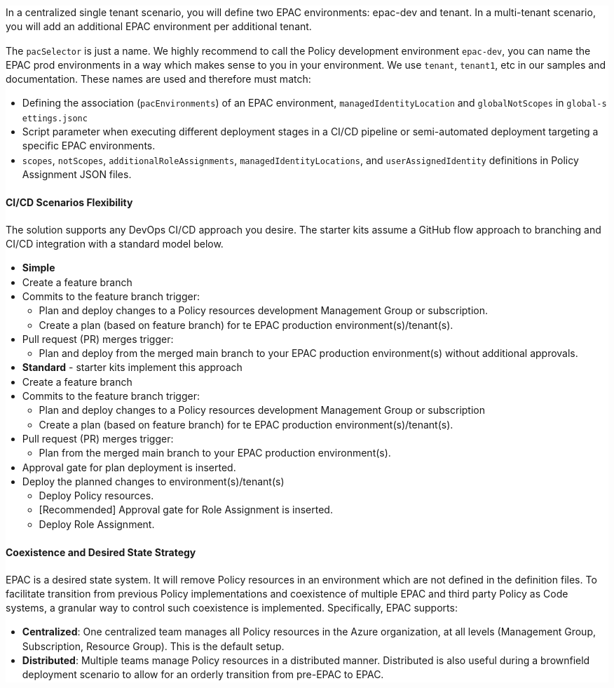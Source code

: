 In a centralized single tenant scenario, you will define two EPAC environments: epac-dev and tenant. In a multi-tenant scenario, you will add an additional EPAC environment per additional tenant.

The `pacSelector` is just a name. We highly recommend to call the Policy development environment `epac-dev`, you can name the EPAC prod environments in a way which makes sense to you in your environment. We use `tenant`, `tenant1`, etc in our samples and documentation. These names are used and therefore must match:

* Defining the association (`pacEnvironments`) of an EPAC environment, `managedIdentityLocation` and `globalNotScopes` in `global-settings.jsonc`
* Script parameter when executing different deployment stages in a CI/CD pipeline or semi-automated deployment targeting a specific EPAC environments.
* `scopes`, `notScopes`, `additionalRoleAssignments`, `managedIdentityLocations`, and `userAssignedIdentity` definitions in Policy Assignment JSON files.

#### CI/CD Scenarios Flexibility

The solution supports any DevOps CI/CD approach you desire. The starter kits assume a GitHub flow approach to branching and CI/CD integration with a standard model below.

* **Simple**
* Create a feature branch
* Commits to the feature branch trigger:
	+ Plan and deploy changes to a Policy resources development Management Group or subscription.
	+ Create a plan (based on feature branch) for te EPAC production environment(s)/tenant(s).
* Pull request (PR) merges trigger:
	+ Plan and deploy from the merged main branch to your EPAC production environment(s) without additional approvals.
* **Standard** - starter kits implement this approach
* Create a feature branch
* Commits to the feature branch trigger:
	+ Plan and deploy changes to a Policy resources development Management Group or subscription
	+ Create a plan (based on feature branch) for te EPAC production environment(s)/tenant(s).
* Pull request (PR) merges trigger:
	+ Plan from the merged main branch to your EPAC production environment(s).
* Approval gate for plan deployment is inserted.
* Deploy the planned changes to environment(s)/tenant(s)
	+ Deploy Policy resources.
	+ [Recommended] Approval gate for Role Assignment is inserted.
	+ Deploy Role Assignment.

#### Coexistence and Desired State Strategy

EPAC is a desired state system. It will remove Policy resources in an environment which are not defined in the definition files. To facilitate transition from previous Policy implementations and coexistence of multiple EPAC and third party Policy as Code systems, a granular way to control such coexistence is implemented. Specifically, EPAC supports:

* **Centralized**: One centralized team manages all Policy resources in the Azure organization, at all levels (Management Group, Subscription, Resource Group). This is the default setup.
* **Distributed**: Multiple teams manage Policy resources in a distributed manner. Distributed is also useful during a brownfield deployment scenario to allow for an orderly transition from pre-EPAC to EPAC.
